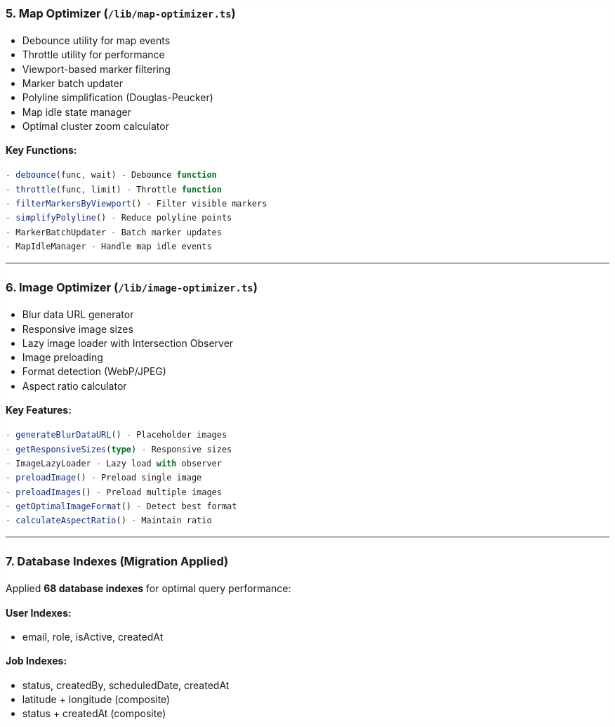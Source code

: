 
### 5. **Map Optimizer** (`/lib/map-optimizer.ts`)
- Debounce utility for map events
- Throttle utility for performance
- Viewport-based marker filtering
- Marker batch updater
- Polyline simplification (Douglas-Peucker)
- Map idle state manager
- Optimal cluster zoom calculator

**Key Functions:**
```typescript
- debounce(func, wait) - Debounce function
- throttle(func, limit) - Throttle function
- filterMarkersByViewport() - Filter visible markers
- simplifyPolyline() - Reduce polyline points
- MarkerBatchUpdater - Batch marker updates
- MapIdleManager - Handle map idle events
```

---

### 6. **Image Optimizer** (`/lib/image-optimizer.ts`)
- Blur data URL generator
- Responsive image sizes
- Lazy image loader with Intersection Observer
- Image preloading
- Format detection (WebP/JPEG)
- Aspect ratio calculator

**Key Features:**
```typescript
- generateBlurDataURL() - Placeholder images
- getResponsiveSizes(type) - Responsive sizes
- ImageLazyLoader - Lazy load with observer
- preloadImage() - Preload single image
- preloadImages() - Preload multiple images
- getOptimalImageFormat() - Detect best format
- calculateAspectRatio() - Maintain ratio
```

---

### 7. **Database Indexes** (Migration Applied)
Applied **68 database indexes** for optimal query performance:

**User Indexes:**
- email, role, isActive, createdAt

**Job Indexes:**
- status, createdBy, scheduledDate, createdAt
- latitude + longitude (composite)
- status + createdAt (composite)
